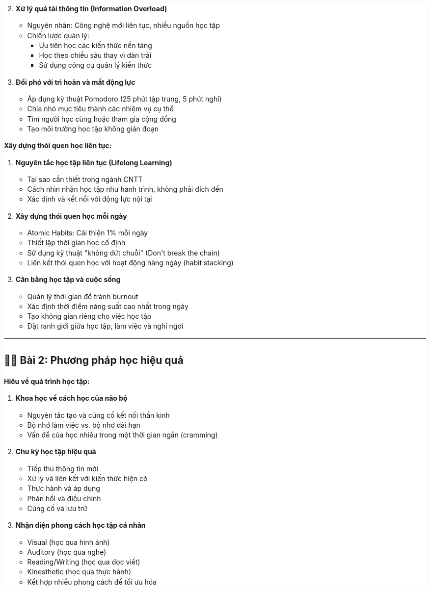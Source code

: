2. **Xử lý quá tải thông tin (Information Overload)**

   - Nguyên nhân: Công nghệ mới liên tục, nhiều nguồn học tập
   - Chiến lược quản lý:
     - Ưu tiên học các kiến thức nền tảng
     - Học theo chiều sâu thay vì dàn trải
     - Sử dụng công cụ quản lý kiến thức

3. **Đối phó với trì hoãn và mất động lực**
   - Áp dụng kỹ thuật Pomodoro (25 phút tập trung, 5 phút nghỉ)
   - Chia nhỏ mục tiêu thành các nhiệm vụ cụ thể
   - Tìm người học cùng hoặc tham gia cộng đồng
   - Tạo môi trường học tập không gián đoạn

**Xây dựng thói quen học liên tục:**

1. **Nguyên tắc học tập liên tục (Lifelong Learning)**

   - Tại sao cần thiết trong ngành CNTT
   - Cách nhìn nhận học tập như hành trình, không phải đích đến
   - Xác định và kết nối với động lực nội tại

2. **Xây dựng thói quen học mỗi ngày**

   - Atomic Habits: Cải thiện 1% mỗi ngày
   - Thiết lập thời gian học cố định
   - Sử dụng kỹ thuật "không đứt chuỗi" (Don't break the chain)
   - Liên kết thói quen học với hoạt động hàng ngày (habit stacking)

3. **Cân bằng học tập và cuộc sống**
   - Quản lý thời gian để tránh burnout
   - Xác định thời điểm năng suất cao nhất trong ngày
   - Tạo không gian riêng cho việc học tập
   - Đặt ranh giới giữa học tập, làm việc và nghỉ ngơi

---

## 🧑‍🏫 Bài 2: Phương pháp học hiệu quả

**Hiểu về quá trình học tập:**

1. **Khoa học về cách học của não bộ**

   - Nguyên tắc tạo và củng cố kết nối thần kinh
   - Bộ nhớ làm việc vs. bộ nhớ dài hạn
   - Vấn đề của học nhiều trong một thời gian ngắn (cramming)

2. **Chu kỳ học tập hiệu quả**

   - Tiếp thu thông tin mới
   - Xử lý và liên kết với kiến thức hiện có
   - Thực hành và áp dụng
   - Phản hồi và điều chỉnh
   - Củng cố và lưu trữ

3. **Nhận diện phong cách học tập cá nhân**
   - Visual (học qua hình ảnh)
   - Auditory (học qua nghe)
   - Reading/Writing (học qua đọc viết)
   - Kinesthetic (học qua thực hành)
   - Kết hợp nhiều phong cách để tối ưu hóa
